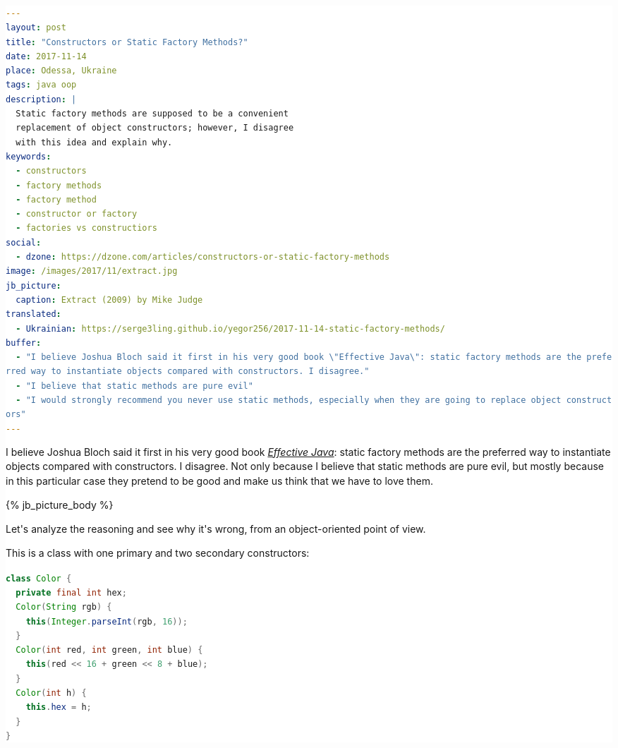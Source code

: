 ```yaml
---
layout: post
title: "Constructors or Static Factory Methods?"
date: 2017-11-14
place: Odessa, Ukraine
tags: java oop
description: |
  Static factory methods are supposed to be a convenient
  replacement of object constructors; however, I disagree
  with this idea and explain why.
keywords:
  - constructors
  - factory methods
  - factory method
  - constructor or factory
  - factories vs constructiors
social:
  - dzone: https://dzone.com/articles/constructors-or-static-factory-methods
image: /images/2017/11/extract.jpg
jb_picture:
  caption: Extract (2009) by Mike Judge
translated:
  - Ukrainian: https://serge3ling.github.io/yegor256/2017-11-14-static-factory-methods/
buffer:
  - "I believe Joshua Bloch said it first in his very good book \"Effective Java\": static factory methods are the preferred way to instantiate objects compared with constructors. I disagree."
  - "I believe that static methods are pure evil"
  - "I would strongly recommend you never use static methods, especially when they are going to replace object constructors"
---
```


I believe Joshua Bloch said it first in his very good book
[_Effective Java_](https://amzn.to/2zgpiRI): static factory methods are the preferred
way to instantiate objects compared with constructors. I disagree.
Not only because I believe that static methods are pure evil, but
mostly because in this particular case they pretend to be good
and make us think that we have to love them.



{% jb_picture_body %}

Let's analyze the reasoning and see why it's wrong, from
an object-oriented point of view.

This is a class with one primary and two secondary constructors:

```java
class Color {
  private final int hex;
  Color(String rgb) {
    this(Integer.parseInt(rgb, 16));
  }
  Color(int red, int green, int blue) {
    this(red << 16 + green << 8 + blue);
  }
  Color(int h) {
    this.hex = h;
  }
}
```
